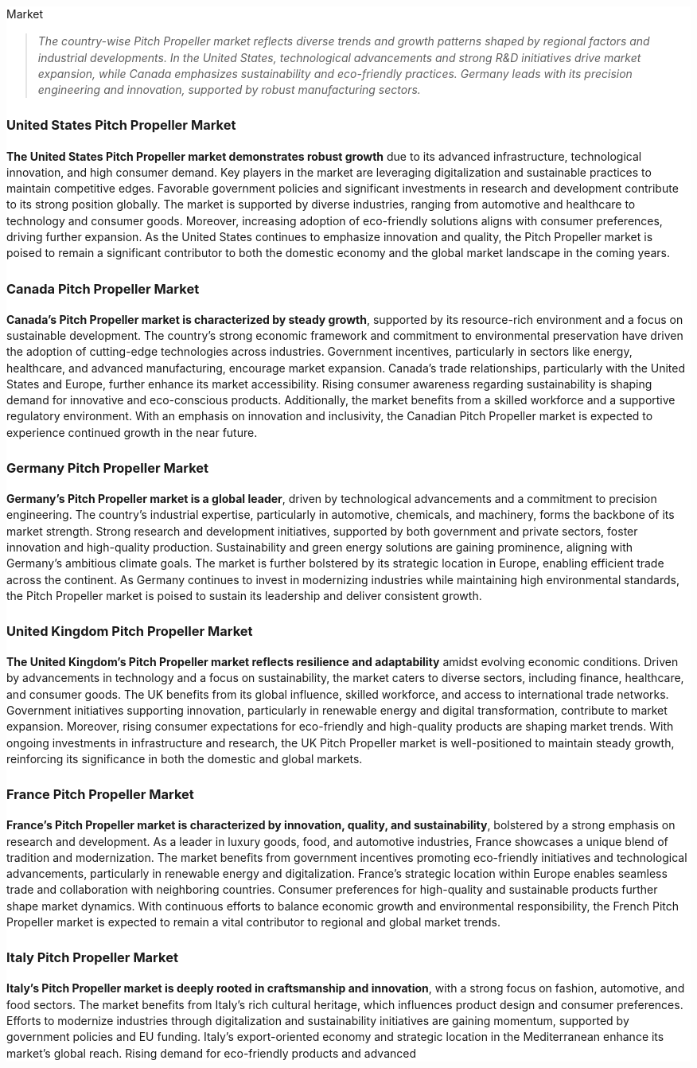 Market<br /></span></h1><blockquote><p><em><span class="">The country-wise Pitch Propeller market reflects diverse trends and growth patterns shaped by regional factors and industrial developments. In the United States, technological advancements and strong R&amp;D initiatives drive market expansion, while Canada emphasizes sustainability and eco-friendly practices. Germany leads with its precision engineering and innovation, supported by robust manufacturing sectors.</span></em></p></blockquote><h3><strong>United States Pitch Propeller Market</strong></h3><p><strong>The United States Pitch Propeller market demonstrates robust growth</strong> due to its advanced infrastructure, technological innovation, and high consumer demand. Key players in the market are leveraging digitalization and sustainable practices to maintain competitive edges. Favorable government policies and significant investments in research and development contribute to its strong position globally. The market is supported by diverse industries, ranging from automotive and healthcare to technology and consumer goods. Moreover, increasing adoption of eco-friendly solutions aligns with consumer preferences, driving further expansion. As the United States continues to emphasize innovation and quality, the Pitch Propeller market is poised to remain a significant contributor to both the domestic economy and the global market landscape in the coming years.</p><h3><strong>Canada Pitch Propeller Market</strong></h3><p><strong>Canada&rsquo;s Pitch Propeller market is characterized by steady growth</strong>, supported by its resource-rich environment and a focus on sustainable development. The country&rsquo;s strong economic framework and commitment to environmental preservation have driven the adoption of cutting-edge technologies across industries. Government incentives, particularly in sectors like energy, healthcare, and advanced manufacturing, encourage market expansion. Canada&rsquo;s trade relationships, particularly with the United States and Europe, further enhance its market accessibility. Rising consumer awareness regarding sustainability is shaping demand for innovative and eco-conscious products. Additionally, the market benefits from a skilled workforce and a supportive regulatory environment. With an emphasis on innovation and inclusivity, the Canadian Pitch Propeller market is expected to experience continued growth in the near future.</p><h3><strong>Germany Pitch Propeller Market</strong></h3><p><strong>Germany&rsquo;s Pitch Propeller market is a global leader</strong>, driven by technological advancements and a commitment to precision engineering. The country&rsquo;s industrial expertise, particularly in automotive, chemicals, and machinery, forms the backbone of its market strength. Strong research and development initiatives, supported by both government and private sectors, foster innovation and high-quality production. Sustainability and green energy solutions are gaining prominence, aligning with Germany&rsquo;s ambitious climate goals. The market is further bolstered by its strategic location in Europe, enabling efficient trade across the continent. As Germany continues to invest in modernizing industries while maintaining high environmental standards, the Pitch Propeller market is poised to sustain its leadership and deliver consistent growth.</p><h3><strong>United Kingdom Pitch Propeller Market</strong></h3><p><strong>The United Kingdom&rsquo;s Pitch Propeller market reflects resilience and adaptability</strong> amidst evolving economic conditions. Driven by advancements in technology and a focus on sustainability, the market caters to diverse sectors, including finance, healthcare, and consumer goods. The UK benefits from its global influence, skilled workforce, and access to international trade networks. Government initiatives supporting innovation, particularly in renewable energy and digital transformation, contribute to market expansion. Moreover, rising consumer expectations for eco-friendly and high-quality products are shaping market trends. With ongoing investments in infrastructure and research, the UK Pitch Propeller market is well-positioned to maintain steady growth, reinforcing its significance in both the domestic and global markets.</p><h3><strong>France Pitch Propeller Market</strong></h3><p><strong>France&rsquo;s Pitch Propeller market is characterized by innovation, quality, and sustainability</strong>, bolstered by a strong emphasis on research and development. As a leader in luxury goods, food, and automotive industries, France showcases a unique blend of tradition and modernization. The market benefits from government incentives promoting eco-friendly initiatives and technological advancements, particularly in renewable energy and digitalization. France&rsquo;s strategic location within Europe enables seamless trade and collaboration with neighboring countries. Consumer preferences for high-quality and sustainable products further shape market dynamics. With continuous efforts to balance economic growth and environmental responsibility, the French Pitch Propeller market is expected to remain a vital contributor to regional and global market trends.</p><h3><strong>Italy Pitch Propeller Market</strong></h3><p><strong>Italy&rsquo;s Pitch Propeller market is deeply rooted in craftsmanship and innovation</strong>, with a strong focus on fashion, automotive, and food sectors. The market benefits from Italy&rsquo;s rich cultural heritage, which influences product design and consumer preferences. Efforts to modernize industries through digitalization and sustainability initiatives are gaining momentum, supported by government policies and EU funding. Italy&rsquo;s export-oriented economy and strategic location in the Mediterranean enhance its market&rsquo;s global reach. Rising demand for eco-friendly products and advanced